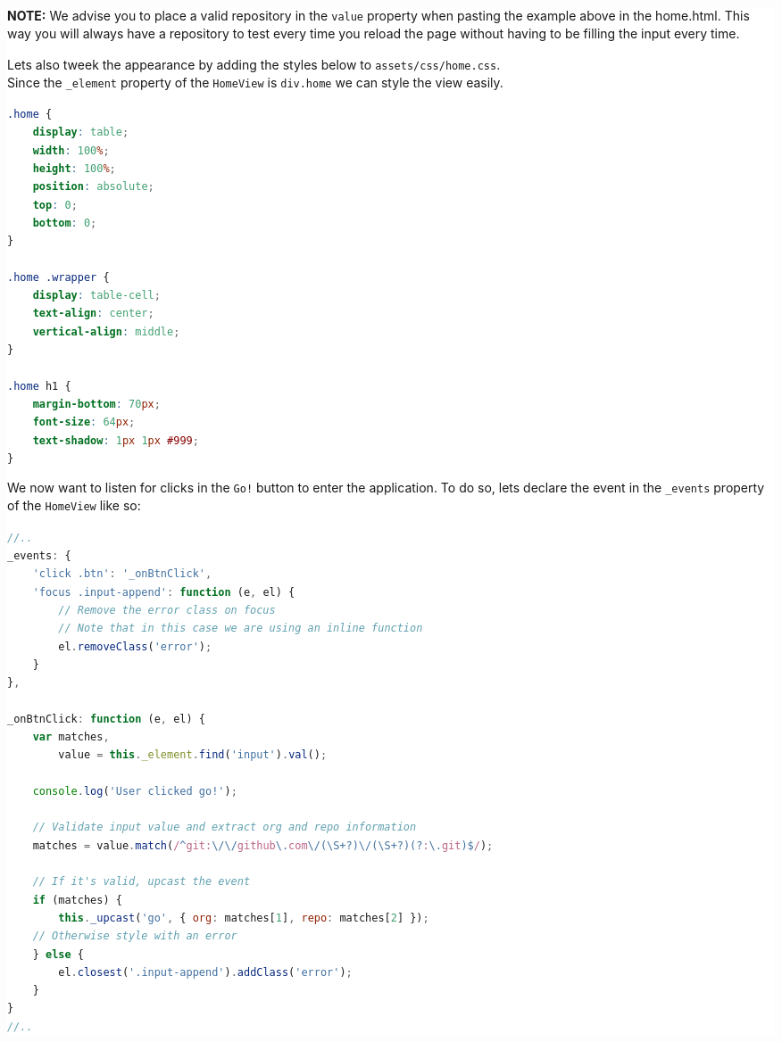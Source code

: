 **NOTE:** We advise you to place a valid repository in the `value` property when pasting the example above in the home.html. This way you will always have a repository to test every time you reload the page without having to be filling the input every time.

Lets also tweek the appearance by adding the styles below to `assets/css/home.css`.   
Since the `_element` property of the `HomeView` is `div.home` we can style the view easily.

```css
.home {
    display: table;
    width: 100%;
    height: 100%;
    position: absolute;
    top: 0;
    bottom: 0;
}

.home .wrapper {
    display: table-cell;
    text-align: center;
    vertical-align: middle;
}

.home h1 {
    margin-bottom: 70px;
    font-size: 64px;
    text-shadow: 1px 1px #999;
}
```

We now want to listen for clicks in the `Go!` button to enter the application. To do so, lets declare the event in the `_events` property of the `HomeView` like so:

```js
//..
_events: {
    'click .btn': '_onBtnClick',
    'focus .input-append': function (e, el) {
        // Remove the error class on focus
        // Note that in this case we are using an inline function
        el.removeClass('error');
    }
},

_onBtnClick: function (e, el) {
    var matches,
        value = this._element.find('input').val();

    console.log('User clicked go!');

    // Validate input value and extract org and repo information
    matches = value.match(/^git:\/\/github\.com\/(\S+?)\/(\S+?)(?:\.git)$/);

    // If it's valid, upcast the event
    if (matches) {
        this._upcast('go', { org: matches[1], repo: matches[2] });
    // Otherwise style with an error
    } else {
        el.closest('.input-append').addClass('error');
    }
}
//..
```
